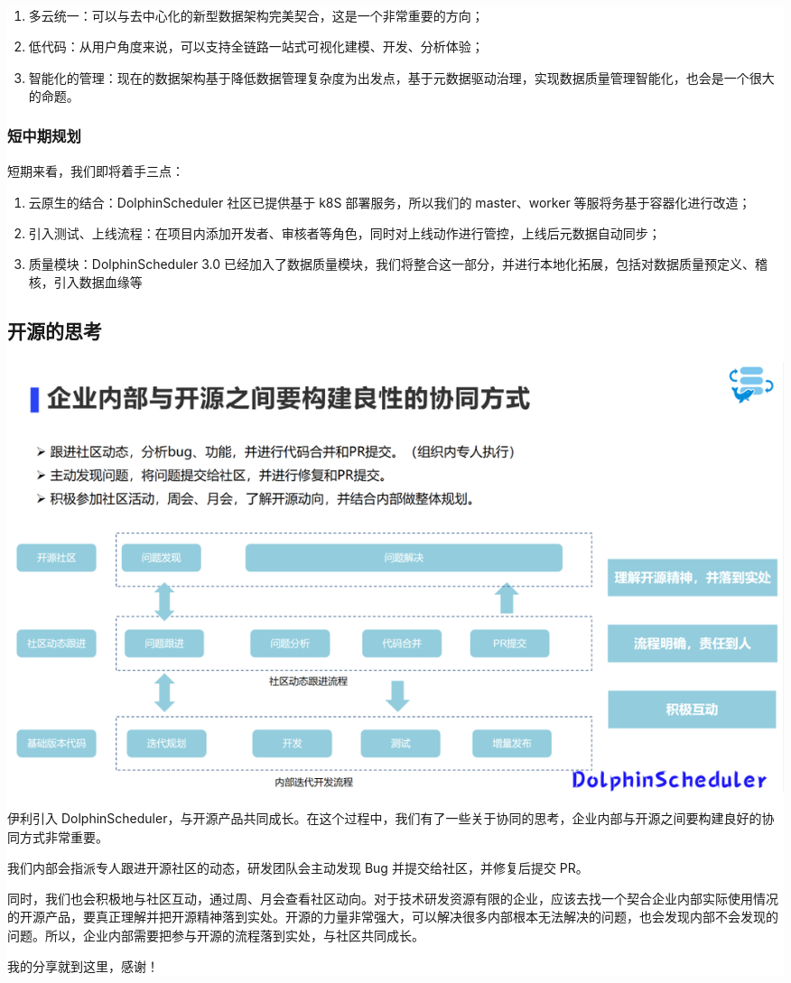 1.  多云统一：可以与去中心化的新型数据架构完美契合，这是一个非常重要的方向；
    
2.  低代码：从用户角度来说，可以支持全链路一站式可视化建模、开发、分析体验；
    
3.  智能化的管理：现在的数据架构基于降低数据管理复杂度为出发点，基于元数据驱动治理，实现数据质量管理智能化，也会是一个很大的命题。
    



### 短中期规划

短期来看，我们即将着手三点：

1.  云原生的结合：DolphinScheduler 社区已提供基于 k8S 部署服务，所以我们的 master、worker 等服将务基于容器化进行改造；
    
2.  引入测试、上线流程：在项目内添加开发者、审核者等角色，同时对上线动作进行管控，上线后元数据自动同步；
    
3.  质量模块：DolphinScheduler 3.0 已经加入了数据质量模块，我们将整合这一部分，并进行本地化拓展，包括对数据质量预定义、稽核，引入数据血缘等
    


## 开源的思考

![](/img/2023-10-11/12.png)

伊利引入 DolphinScheduler，与开源产品共同成长。在这个过程中，我们有了一些关于协同的思考，企业内部与开源之间要构建良好的协同方式非常重要。

我们内部会指派专人跟进开源社区的动态，研发团队会主动发现 Bug 并提交给社区，并修复后提交 PR。

同时，我们也会积极地与社区互动，通过周、月会查看社区动向。对于技术研发资源有限的企业，应该去找一个契合企业内部实际使用情况的开源产品，要真正理解并把开源精神落到实处。开源的力量非常强大，可以解决很多内部根本无法解决的问题，也会发现内部不会发现的问题。所以，企业内部需要把参与开源的流程落到实处，与社区共同成长。

我的分享就到这里，感谢！
